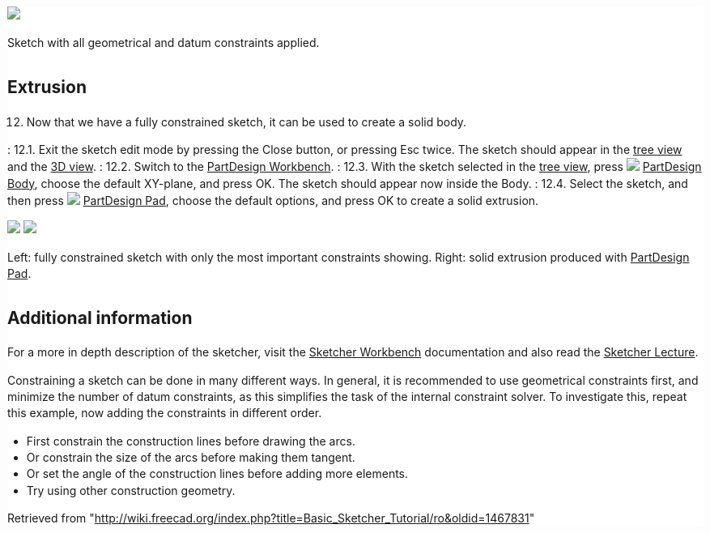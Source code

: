 ![](/images/09_Sk01_Sketcher_fully_constrained.png)

Sketch with all geometrical and datum constraints applied.

## Extrusion

12. Now that we have a fully constrained sketch, it can be used to create a solid body.

:   12.1. Exit the sketch edit mode by pressing the Close button, or pressing Esc twice. The sketch should appear in the [tree view](/Tree_view "Tree view") and the [3D view](/3D_view "3D view").
:   12.2. Switch to the [PartDesign Workbench](/PartDesign_Workbench "PartDesign Workbench").
:   12.3. With the sketch selected in the [tree view](/Tree_view "Tree view"), press ![](/images/PartDesign_Body.svg) [PartDesign Body](/PartDesign_Body "PartDesign Body"), choose the default XY-plane, and press OK. The sketch should appear now inside the Body.
:   12.4. Select the sketch, and then press ![](/images/PartDesign_Pad.svg) [PartDesign Pad](/PartDesign_Pad "PartDesign Pad"), choose the default options, and press OK to create a solid extrusion.

![](/images/09b_Sk01_Sketcher_fully_constrained_clean.png) ![](/images/10_Sk01_Sketcher_solid_extrusion.png)

Left: fully constrained sketch with only the most important constraints showing. Right: solid extrusion produced with [PartDesign Pad](/PartDesign_Pad "PartDesign Pad").

## Additional information

For a more in depth description of the sketcher, visit the [Sketcher Workbench](/Sketcher_Workbench "Sketcher Workbench") documentation and also read the [Sketcher Lecture](/Sketcher_Lecture "Sketcher Lecture").

Constraining a sketch can be done in many different ways. In general, it is recommended to use geometrical constraints first, and minimize the number of datum constraints, as this simplifies the task of the internal constraint solver. To investigate this, repeat this example, now adding the constraints in different order.

* First constrain the construction lines before drawing the arcs.
* Or constrain the size of the arcs before making them tangent.
* Or set the angle of the construction lines before adding more elements.
* Try using other construction geometry.

Retrieved from "<http://wiki.freecad.org/index.php?title=Basic_Sketcher_Tutorial/ro&oldid=1467831>"